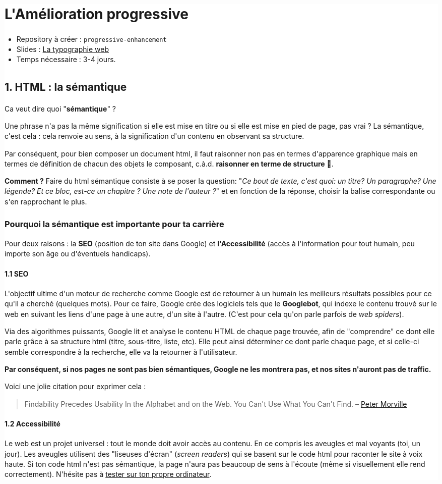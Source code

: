 # L'Amélioration progressive

- Repository à créer : `progressive-enhancement` 
- Slides : [La typographie web](la-typographie-web.pdf)
- Temps nécessaire : 3-4 jours.

## 1. HTML : la sémantique

Ca veut dire quoi "**sémantique**" ?  

Une phrase n'a pas la même signification si elle est mise en titre ou si elle est mise en pied de page, pas vrai ?  La sémantique, c'est cela : cela renvoie au sens, à la signification d'un contenu en observant sa structure. 

Par conséquent, pour bien composer un document html, il faut raisonner non pas en termes d'apparence graphique mais en termes de définition de chacun des objets le composant, c.à.d. **raisonner en terme de structure** :sparkling_heart:.  

**Comment ?** Faire du html sémantique consiste à se poser la question: "*Ce bout de texte, c'est quoi: un titre? Un paragraphe? Une légende? Et ce bloc, est-ce un chapitre ? Une note de l'auteur ?*" et en fonction de la réponse, choisir la balise correspondante ou s'en rapprochant le plus.

### Pourquoi la sémantique est importante pour ta carrière 

Pour deux raisons :  la **SEO** (position de ton site dans Google) et **l'Accessibilité** (accès à l'information pour tout humain, peu importe son âge ou d'éventuels handicaps).  

#### 1.1 SEO
L'objectif ultime d'un moteur de recherche comme Google est de retourner à un humain les meilleurs résultats possibles pour ce qu'il a cherché (quelques mots). Pour ce faire, Google crée des logiciels tels que le **Googlebot**, qui indexe le contenu trouvé sur le web en suivant les liens d'une page à une autre, d'un site à l'autre. (C'est pour cela qu'on parle parfois de *web spiders*).  

Via des algorithmes puissants, Google lit et analyse le contenu HTML de chaque page trouvée, afin de "comprendre" ce dont elle parle grâce à sa structure html (titre, sous-titre, liste, etc). Elle peut ainsi déterminer ce dont parle chaque page, et si celle-ci semble correspondre à la recherche, elle va la retourner à l'utilisateur.

**Par conséquent, si nos pages ne sont pas bien sémantiques, Google ne les montrera pas, et nos sites n'auront pas de traffic.**

Voici une jolie citation pour exprimer cela :  

> Findability Precedes Usability
> In the Alphabet and on the Web.
> You Can't Use What You Can't Find.
> – [Peter Morville](https://thatsthespir.it/quote/view/10)

#### 1.2 Accessibilité
Le web est un projet universel : tout le monde doit avoir accès au contenu. En ce compris les aveugles et mal voyants (toi, un jour). Les aveugles utilisent des "liseuses d'écran" (*screen readers*) qui se basent sur le code html pour raconter le site à voix haute. Si ton code html n'est pas sémantique, la page n'aura pas beaucoup de sens à l'écoute (même si visuellement elle rend correctement). N'hésite pas à [tester sur ton propre ordinateur](https://stackoverflow.com/a/43368748/53960).
